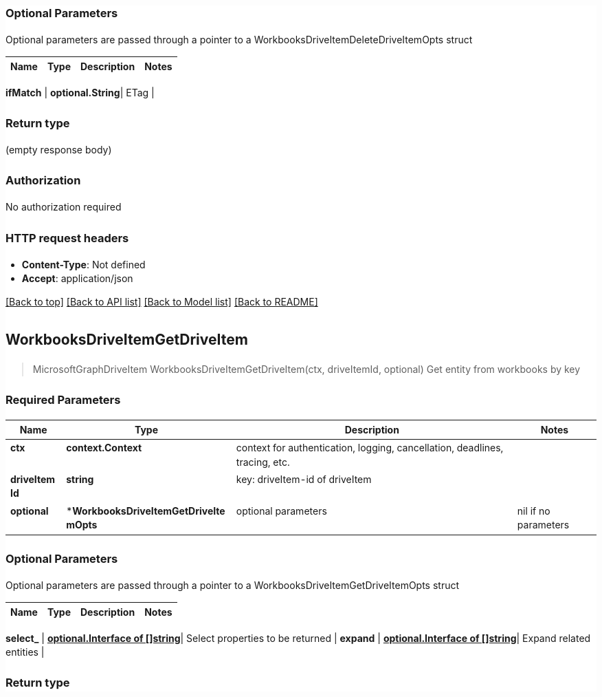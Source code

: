 ### Optional Parameters

Optional parameters are passed through a pointer to a WorkbooksDriveItemDeleteDriveItemOpts struct


Name | Type | Description  | Notes
------------- | ------------- | ------------- | -------------

 **ifMatch** | **optional.String**| ETag | 

### Return type

 (empty response body)

### Authorization

No authorization required

### HTTP request headers

- **Content-Type**: Not defined
- **Accept**: application/json

[[Back to top]](#) [[Back to API list]](../README.md#documentation-for-api-endpoints)
[[Back to Model list]](../README.md#documentation-for-models)
[[Back to README]](../README.md)


## WorkbooksDriveItemGetDriveItem

> MicrosoftGraphDriveItem WorkbooksDriveItemGetDriveItem(ctx, driveItemId, optional)
Get entity from workbooks by key

### Required Parameters


Name | Type | Description  | Notes
------------- | ------------- | ------------- | -------------
**ctx** | **context.Context** | context for authentication, logging, cancellation, deadlines, tracing, etc.
**driveItemId** | **string**| key: driveItem-id of driveItem | 
 **optional** | ***WorkbooksDriveItemGetDriveItemOpts** | optional parameters | nil if no parameters

### Optional Parameters

Optional parameters are passed through a pointer to a WorkbooksDriveItemGetDriveItemOpts struct


Name | Type | Description  | Notes
------------- | ------------- | ------------- | -------------

 **select_** | [**optional.Interface of []string**](string.md)| Select properties to be returned | 
 **expand** | [**optional.Interface of []string**](string.md)| Expand related entities | 

### Return type
